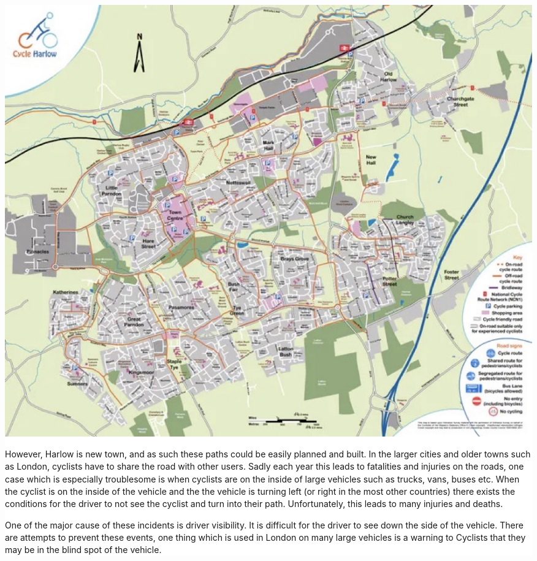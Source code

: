 ![Cycle Paths for my home town of Harlow, UK](.gitbook/assets/blind-spot-detection/harlow.jpg)

However, Harlow is new town, and as such these paths could be easily planned and built. In the larger cities and older towns such as London, cyclists have to share the road with other users. Sadly each year this leads to fatalities and injuries on the roads, one case which is especially troublesome is when cyclists are on the inside of large vehicles such as trucks, vans, buses etc. When the cyclist is on the inside of the vehicle and the the vehicle is turning left (or right in the most other countries) there exists the conditions for the driver to not see the cyclist and turn into their path. Unfortunately, this leads to many injuries and deaths. 

One of the major cause of these incidents is driver visibility. It is difficult for the driver to see down the side of the vehicle. There are attempts to prevent these events, one thing which is used in London on many large vehicles is a warning to Cyclists that they may be in the blind spot of the vehicle.
